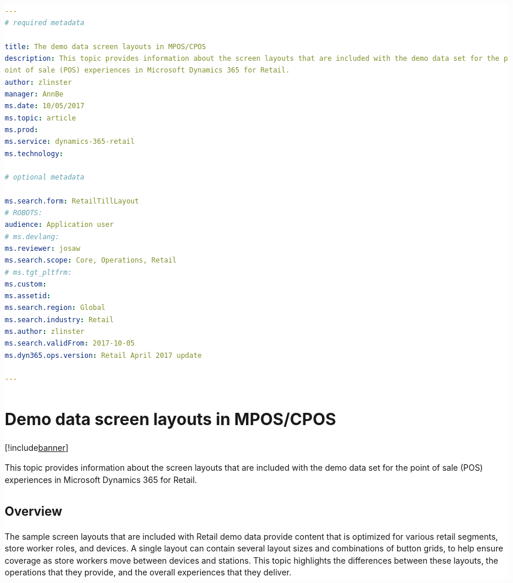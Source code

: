 ```yaml
---
# required metadata

title: The demo data screen layouts in MPOS/CPOS
description: This topic provides information about the screen layouts that are included with the demo data set for the point of sale (POS) experiences in Microsoft Dynamics 365 for Retail.
author: zlinster
manager: AnnBe
ms.date: 10/05/2017
ms.topic: article
ms.prod: 
ms.service: dynamics-365-retail
ms.technology: 

# optional metadata

ms.search.form: RetailTillLayout
# ROBOTS: 
audience: Application user
# ms.devlang: 
ms.reviewer: josaw
ms.search.scope: Core, Operations, Retail
# ms.tgt_pltfrm: 
ms.custom: 
ms.assetid: 
ms.search.region: Global
ms.search.industry: Retail
ms.author: zlinster
ms.search.validFrom: 2017-10-05
ms.dyn365.ops.version: Retail April 2017 update

---
```


# Demo data screen layouts in MPOS/CPOS

[!include[banner](includes/banner.md)]

This topic provides information about the screen layouts that are included with the demo data set for the point of sale (POS) experiences in Microsoft Dynamics 365 for Retail.

## Overview

The sample screen layouts that are included with Retail demo data provide content that is optimized for various retail segments, store worker roles, and devices. A single layout can contain several layout sizes and combinations of button grids, to help ensure coverage as store workers move between devices and stations. This topic highlights the differences between these layouts, the operations that they provide, and the overall experiences that they deliver.
